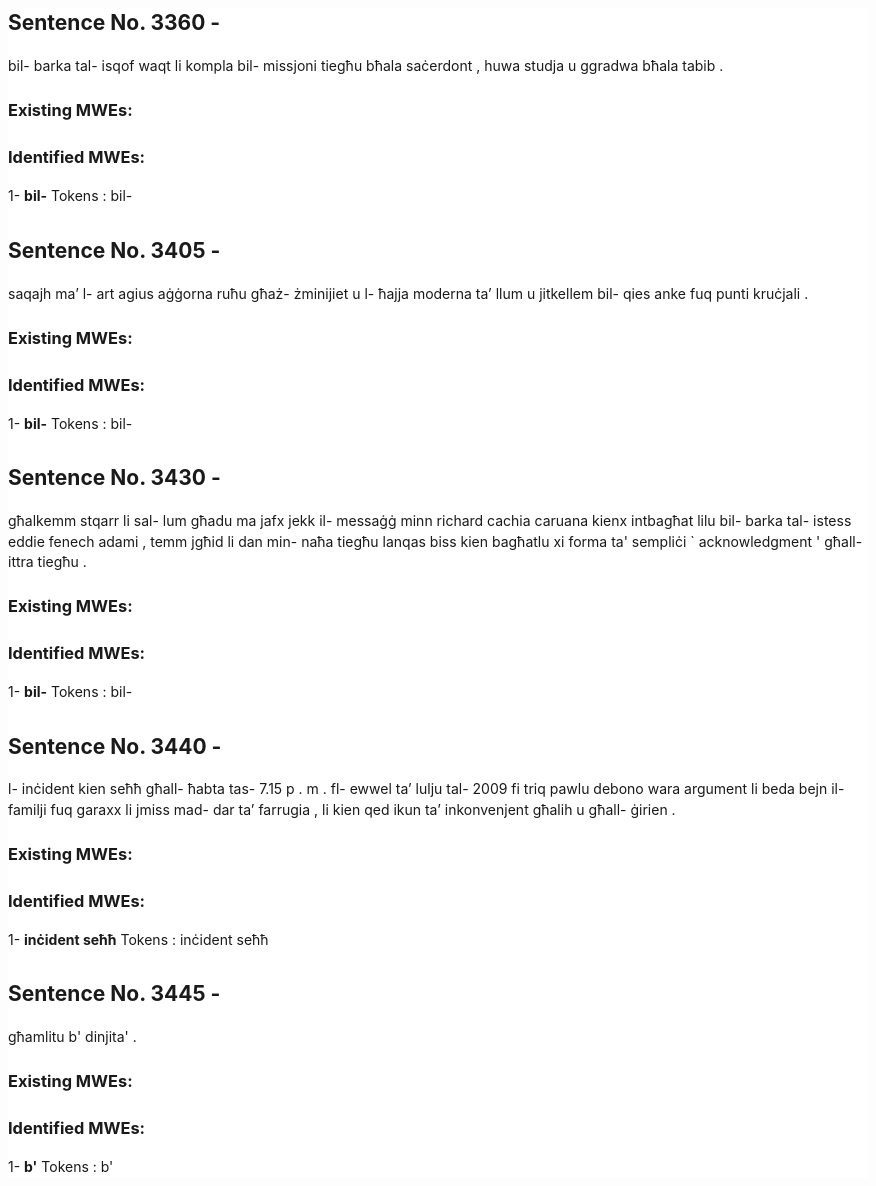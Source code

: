 

## Sentence No. 3360 - 
bil- barka tal- isqof waqt li kompla bil- missjoni tiegħu bħala saċerdont , huwa studja u ggradwa bħala tabib . 
### Existing MWEs: 
### Identified MWEs: 
1- **bil-** Tokens : 
bil-



## Sentence No. 3405 - 
saqajh ma’ l- art agius aġġorna ruħu għaż- żminijiet u l- ħajja moderna ta’ llum u jitkellem bil- qies anke fuq punti kruċjali . 
### Existing MWEs: 
### Identified MWEs: 
1- **bil-** Tokens : 
bil-



## Sentence No. 3430 - 
għalkemm stqarr li sal- lum għadu ma jafx jekk il- messaġġ minn richard cachia caruana kienx intbagħat lilu bil- barka tal- istess eddie fenech adami , temm jgħid li dan min- naħa tiegħu lanqas biss kien bagħatlu xi forma ta' sempliċi ` acknowledgment ' għall- ittra tiegħu . 
### Existing MWEs: 
### Identified MWEs: 
1- **bil-** Tokens : 
bil-



## Sentence No. 3440 - 
l- inċident kien seħħ għall- ħabta tas- 7.15 p . m . fl- ewwel ta’ lulju tal- 2009 fi triq pawlu debono wara argument li beda bejn il- familji fuq garaxx li jmiss mad- dar ta’ farrugia , li kien qed ikun ta’ inkonvenjent għalih u għall- ġirien . 
### Existing MWEs: 
### Identified MWEs: 
1- **inċident seħħ** Tokens : 
inċident
seħħ



## Sentence No. 3445 - 
għamlitu b' dinjita' . 
### Existing MWEs: 
### Identified MWEs: 
1- **b'** Tokens : 
b'
